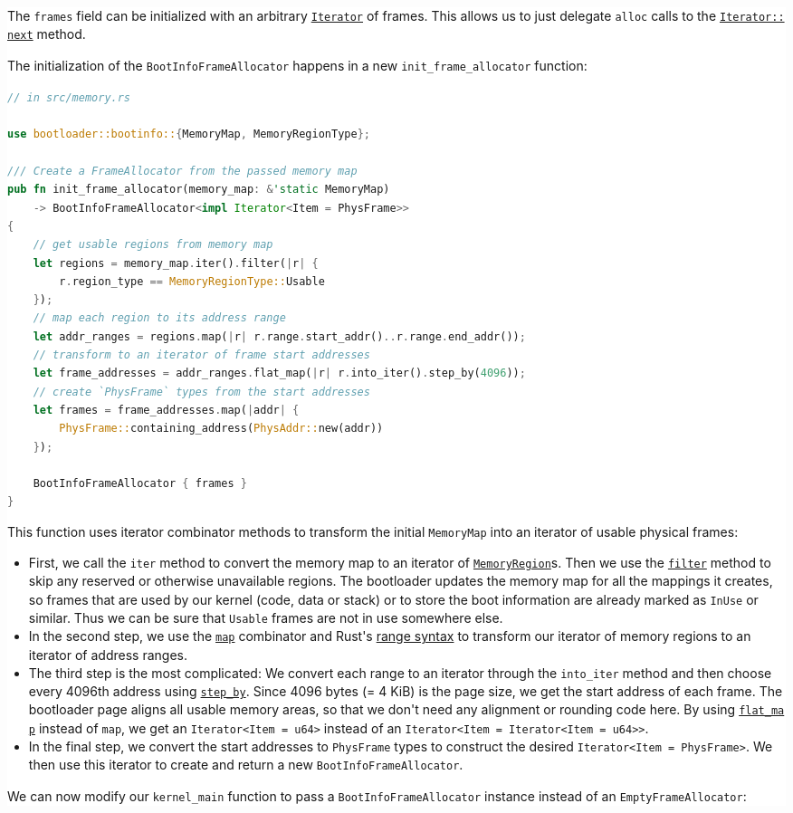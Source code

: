 The `frames` field can be initialized with an arbitrary [`Iterator`] of frames. This allows us to just delegate `alloc` calls to the [`Iterator::next`] method.

[`Iterator`]: https://doc.rust-lang.org/core/iter/trait.Iterator.html
[`Iterator::next`]: https://doc.rust-lang.org/core/iter/trait.Iterator.html#tymethod.next

The initialization of the `BootInfoFrameAllocator` happens in a new `init_frame_allocator` function:

```rust
// in src/memory.rs

use bootloader::bootinfo::{MemoryMap, MemoryRegionType};

/// Create a FrameAllocator from the passed memory map
pub fn init_frame_allocator(memory_map: &'static MemoryMap)
    -> BootInfoFrameAllocator<impl Iterator<Item = PhysFrame>>
{   
    // get usable regions from memory map
    let regions = memory_map.iter().filter(|r| {
        r.region_type == MemoryRegionType::Usable
    });
    // map each region to its address range
    let addr_ranges = regions.map(|r| r.range.start_addr()..r.range.end_addr());
    // transform to an iterator of frame start addresses
    let frame_addresses = addr_ranges.flat_map(|r| r.into_iter().step_by(4096));
    // create `PhysFrame` types from the start addresses
    let frames = frame_addresses.map(|addr| {
        PhysFrame::containing_address(PhysAddr::new(addr))
    });

    BootInfoFrameAllocator { frames }
}
```

This function uses iterator combinator methods to transform the initial `MemoryMap` into an iterator of usable physical frames:

- First, we call the `iter` method to convert the memory map to an iterator of [`MemoryRegion`]s. Then we use the [`filter`] method to skip any reserved or otherwise unavailable regions. The bootloader updates the memory map for all the mappings it creates, so frames that are used by our kernel (code, data or stack) or to store the boot information are already marked as `InUse` or similar. Thus we can be sure that `Usable` frames are not in use somewhere else.
- In the second step, we use the [`map`] combinator and Rust's [range syntax] to transform our iterator of memory regions to an iterator of address ranges.
- The third step is the most complicated: We convert each range to an iterator through the `into_iter` method and then choose every 4096th address using [`step_by`]. Since 4096 bytes (= 4 KiB) is the page size, we get the start address of each frame. The bootloader page aligns all usable memory areas, so that we don't need any alignment or rounding code here. By using [`flat_map`] instead of `map`, we get an `Iterator<Item = u64>` instead of an `Iterator<Item = Iterator<Item = u64>>`.
- In the final step, we convert the start addresses to `PhysFrame` types to construct the desired `Iterator<Item = PhysFrame>`. We then use this iterator to create and return a new `BootInfoFrameAllocator`.

[`MemoryRegion`]: https://docs.rs/bootloader/0.3.12/bootloader/bootinfo/struct.MemoryRegion.html
[`filter`]: https://doc.rust-lang.org/core/iter/trait.Iterator.html#method.filter
[`map`]: https://doc.rust-lang.org/core/iter/trait.Iterator.html#method.map
[range syntax]: https://doc.rust-lang.org/core/ops/struct.Range.html
[`step_by`]: https://doc.rust-lang.org/core/iter/trait.Iterator.html#method.step_by
[`flat_map`]: https://doc.rust-lang.org/core/iter/trait.Iterator.html#method.flat_map

We can now modify our `kernel_main` function to pass a `BootInfoFrameAllocator` instance instead of an `EmptyFrameAllocator`:


[Github]: https://github.com/phil-opp/blog_os
[at the bottom]: #comments
[previous post]: ./second-edition/posts/09-paging-introduction/index.md
[at the end of the previous post]: ./second-edition/posts/09-paging-introduction/index.md#accessing-the-page-tables
  [memory-mapping a file]: https://en.wikipedia.org/wiki/Memory-mapped_file
  [segmentation]: ./second-edition/posts/09-paging-introduction/index.md#fragmentation
[example at the beginning of this post]: #accessing-page-tables
[octal]: https://en.wikipedia.org/wiki/Octal
[sign extension]: ./second-edition/posts/09-paging-introduction/index.md#paging-on-x86
[chicken or egg problem]: https://en.wikipedia.org/wiki/Chicken_or_the_egg
[`PageTable`]: https://docs.rs/x86_64/0.3.5/x86_64/structures/paging/struct.PageTable.html
[address calculation]: #address-calculation
[`RecursivePageTable`]: https://docs.rs/x86_64/0.3.5/x86_64/structures/paging/struct.RecursivePageTable.html
[unsafe function]: https://doc.rust-lang.org/book/ch19-01-unsafe-rust.html#calling-an-unsafe-function-or-method
[RecursivePageTable::new]: https://docs.rs/x86_64/0.3.6/x86_64/structures/paging/struct.RecursivePageTable.html#method.new
[unsafe-fn-rfc]: https://github.com/rust-lang/rfcs/pull/2585
[`map_to`]: https://docs.rs/x86_64/0.3.5/x86_64/structures/paging/trait.Mapper.html#tymethod.map_to
[`Mapper`]: https://docs.rs/x86_64/0.3.5/x86_64/structures/paging/trait.Mapper.html
[`FrameAllocator`]: https://docs.rs/x86_64/0.3.5/x86_64/structures/paging/trait.FrameAllocator.html
[`Page`]: https://docs.rs/x86_64/0.3.5/x86_64/structures/paging/struct.Page.html
[`PhysFrame`]: https://docs.rs/x86_64/0.3.5/x86_64/structures/paging/struct.PhysFrame.html
[generic]: https://doc.rust-lang.org/book/ch10-00-generics.html
[`PageSize`]: https://docs.rs/x86_64/0.3.5/x86_64/structures/paging/trait.PageSize.html
[`Result`]: https://doc.rust-lang.org/core/result/enum.Result.html
[`expect`]: https://doc.rust-lang.org/core/result/enum.Result.html#method.expect
[`MapperFlush`]: https://docs.rs/x86_64/0.3.5/x86_64/structures/paging/struct.MapperFlush.html
[`flush`]: https://docs.rs/x86_64/0.3.5/x86_64/structures/paging/struct.MapperFlush.html#method.flush
[in the _“VGA Text Mode”_ post]: ./second-edition/posts/03-vga-text-buffer/index.md#volatile
[`write_volatile`]: https://doc.rust-lang.org/std/primitive.pointer.html#method.write_volatile
[`BootInfo`]: https://docs.rs/bootloader/0.3.11/bootloader/bootinfo/struct.BootInfo.html
[semver-incompatible]: https://doc.rust-lang.org/stable/cargo/reference/specifying-dependencies.html#caret-requirements
[`entry_point`]: https://docs.rs/bootloader/0.3.12/bootloader/macro.entry_point.html